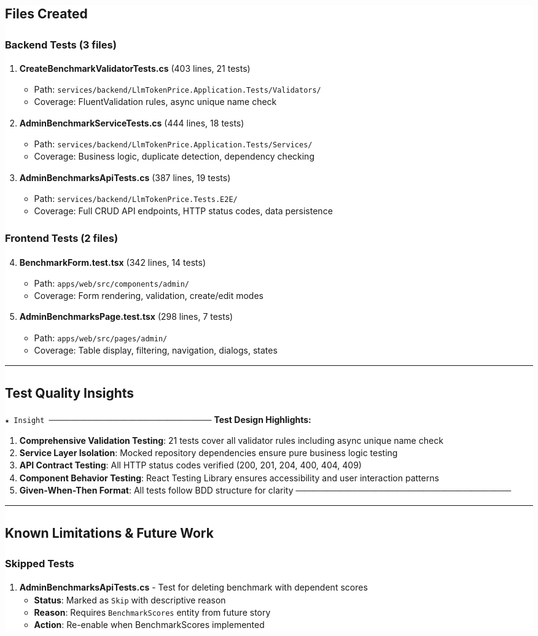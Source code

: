 
## Files Created

### Backend Tests (3 files)

1. **CreateBenchmarkValidatorTests.cs** (403 lines, 21 tests)
   - Path: `services/backend/LlmTokenPrice.Application.Tests/Validators/`
   - Coverage: FluentValidation rules, async unique name check

2. **AdminBenchmarkServiceTests.cs** (444 lines, 18 tests)
   - Path: `services/backend/LlmTokenPrice.Application.Tests/Services/`
   - Coverage: Business logic, duplicate detection, dependency checking

3. **AdminBenchmarksApiTests.cs** (387 lines, 19 tests)
   - Path: `services/backend/LlmTokenPrice.Tests.E2E/`
   - Coverage: Full CRUD API endpoints, HTTP status codes, data persistence

### Frontend Tests (2 files)

4. **BenchmarkForm.test.tsx** (342 lines, 14 tests)
   - Path: `apps/web/src/components/admin/`
   - Coverage: Form rendering, validation, create/edit modes

5. **AdminBenchmarksPage.test.tsx** (298 lines, 7 tests)
   - Path: `apps/web/src/pages/admin/`
   - Coverage: Table display, filtering, navigation, dialogs, states

---

## Test Quality Insights

`★ Insight ─────────────────────────────────────`
**Test Design Highlights:**
1. **Comprehensive Validation Testing**: 21 tests cover all validator rules including async unique name check
2. **Service Layer Isolation**: Mocked repository dependencies ensure pure business logic testing
3. **API Contract Testing**: All HTTP status codes verified (200, 201, 204, 400, 404, 409)
4. **Component Behavior Testing**: React Testing Library ensures accessibility and user interaction patterns
5. **Given-When-Then Format**: All tests follow BDD structure for clarity
`─────────────────────────────────────────────────`

---

## Known Limitations & Future Work

### Skipped Tests

1. **AdminBenchmarksApiTests.cs** - Test for deleting benchmark with dependent scores
   - **Status**: Marked as `Skip` with descriptive reason
   - **Reason**: Requires `BenchmarkScores` entity from future story
   - **Action**: Re-enable when BenchmarkScores implemented
